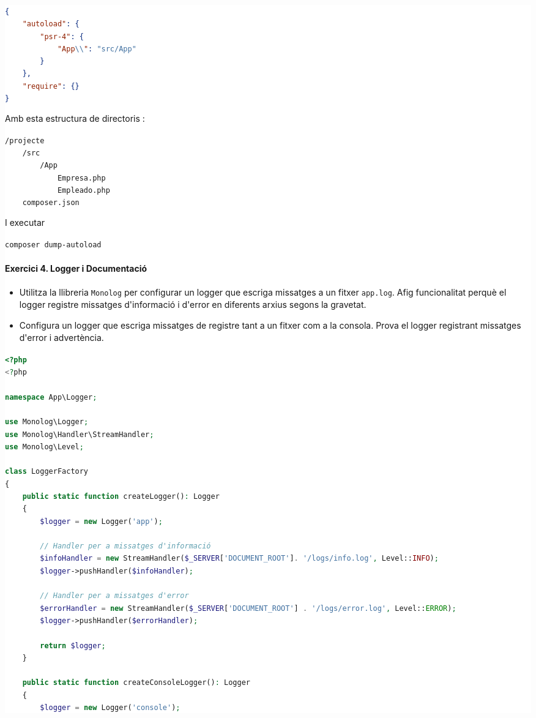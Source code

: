 ```json
{
    "autoload": {
        "psr-4": {
            "App\\": "src/App"
        }
    },
    "require": {}
}
```

Amb esta estructura de directoris : 

```bash
/projecte
    /src
        /App
            Empresa.php
            Empleado.php
    composer.json
```  

I executar

```bash
composer dump-autoload
```

#### Exercici 4. Logger i Documentació

* Utilitza la llibreria `Monolog` per configurar un logger que escriga missatges a un fitxer `app.log`. Afig funcionalitat perquè el logger registre missatges d'informació i d'error en diferents arxius segons la gravetat.


* Configura un logger que escriga missatges de registre tant a un fitxer com a la consola. Prova el logger registrant missatges d'error i advertència.

```php
<?php
<?php

namespace App\Logger;

use Monolog\Logger;
use Monolog\Handler\StreamHandler;
use Monolog\Level;

class LoggerFactory
{
    public static function createLogger(): Logger
    {
        $logger = new Logger('app');

        // Handler per a missatges d'informació
        $infoHandler = new StreamHandler($_SERVER['DOCUMENT_ROOT']. '/logs/info.log', Level::INFO);
        $logger->pushHandler($infoHandler);

        // Handler per a missatges d'error
        $errorHandler = new StreamHandler($_SERVER['DOCUMENT_ROOT'] . '/logs/error.log', Level::ERROR);
        $logger->pushHandler($errorHandler);

        return $logger;
    }

    public static function createConsoleLogger(): Logger
    {
        $logger = new Logger('console');
```